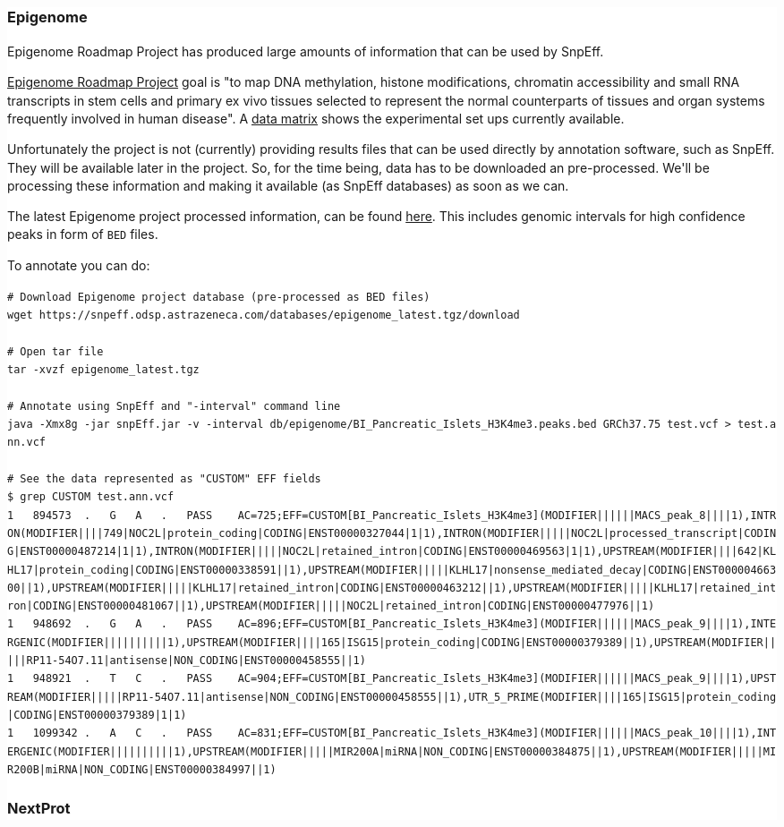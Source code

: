 ### Epigenome

Epigenome Roadmap Project has produced large amounts of information that can be used by SnpEff.

[Epigenome Roadmap Project](http://www.roadmapepigenomics.org) goal is
"to map DNA methylation, histone modifications, chromatin accessibility and small RNA transcripts
in stem cells and primary ex vivo tissues selected to represent the normal counterparts of tissues
and organ systems frequently involved in human disease".
A [data matrix](http://www.roadmapepigenomics.org/data) shows the experimental set ups currently available.

Unfortunately the project is not (currently) providing results files that can be used directly by annotation software, such as SnpEff.
They will be available later in the project.
So, for the time being, data has to be downloaded an pre-processed.
We'll be processing these information and making it available (as SnpEff databases) as soon as we can.

The latest Epigenome project processed information, can be found [here](https://snpeff.odsp.astrazeneca.com/databases/epigenome_latest.tgz/download).
This includes genomic intervals for high confidence peaks in form of `BED` files.

To annotate you can do:
```
# Download Epigenome project database (pre-processed as BED files)
wget https://snpeff.odsp.astrazeneca.com/databases/epigenome_latest.tgz/download

# Open tar file
tar -xvzf epigenome_latest.tgz

# Annotate using SnpEff and "-interval" command line
java -Xmx8g -jar snpEff.jar -v -interval db/epigenome/BI_Pancreatic_Islets_H3K4me3.peaks.bed GRCh37.75 test.vcf > test.ann.vcf

# See the data represented as "CUSTOM" EFF fields
$ grep CUSTOM test.ann.vcf
1	894573	.	G	A	.	PASS	AC=725;EFF=CUSTOM[BI_Pancreatic_Islets_H3K4me3](MODIFIER||||||MACS_peak_8||||1),INTRON(MODIFIER||||749|NOC2L|protein_coding|CODING|ENST00000327044|1|1),INTRON(MODIFIER|||||NOC2L|processed_transcript|CODING|ENST00000487214|1|1),INTRON(MODIFIER|||||NOC2L|retained_intron|CODING|ENST00000469563|1|1),UPSTREAM(MODIFIER||||642|KLHL17|protein_coding|CODING|ENST00000338591||1),UPSTREAM(MODIFIER|||||KLHL17|nonsense_mediated_decay|CODING|ENST00000466300||1),UPSTREAM(MODIFIER|||||KLHL17|retained_intron|CODING|ENST00000463212||1),UPSTREAM(MODIFIER|||||KLHL17|retained_intron|CODING|ENST00000481067||1),UPSTREAM(MODIFIER|||||NOC2L|retained_intron|CODING|ENST00000477976||1)
1	948692	.	G	A	.	PASS	AC=896;EFF=CUSTOM[BI_Pancreatic_Islets_H3K4me3](MODIFIER||||||MACS_peak_9||||1),INTERGENIC(MODIFIER||||||||||1),UPSTREAM(MODIFIER||||165|ISG15|protein_coding|CODING|ENST00000379389||1),UPSTREAM(MODIFIER|||||RP11-54O7.11|antisense|NON_CODING|ENST00000458555||1)
1	948921	.	T	C	.	PASS	AC=904;EFF=CUSTOM[BI_Pancreatic_Islets_H3K4me3](MODIFIER||||||MACS_peak_9||||1),UPSTREAM(MODIFIER|||||RP11-54O7.11|antisense|NON_CODING|ENST00000458555||1),UTR_5_PRIME(MODIFIER||||165|ISG15|protein_coding|CODING|ENST00000379389|1|1)
1	1099342	.	A	C	.	PASS	AC=831;EFF=CUSTOM[BI_Pancreatic_Islets_H3K4me3](MODIFIER||||||MACS_peak_10||||1),INTERGENIC(MODIFIER||||||||||1),UPSTREAM(MODIFIER|||||MIR200A|miRNA|NON_CODING|ENST00000384875||1),UPSTREAM(MODIFIER|||||MIR200B|miRNA|NON_CODING|ENST00000384997||1)
```
### NextProt
